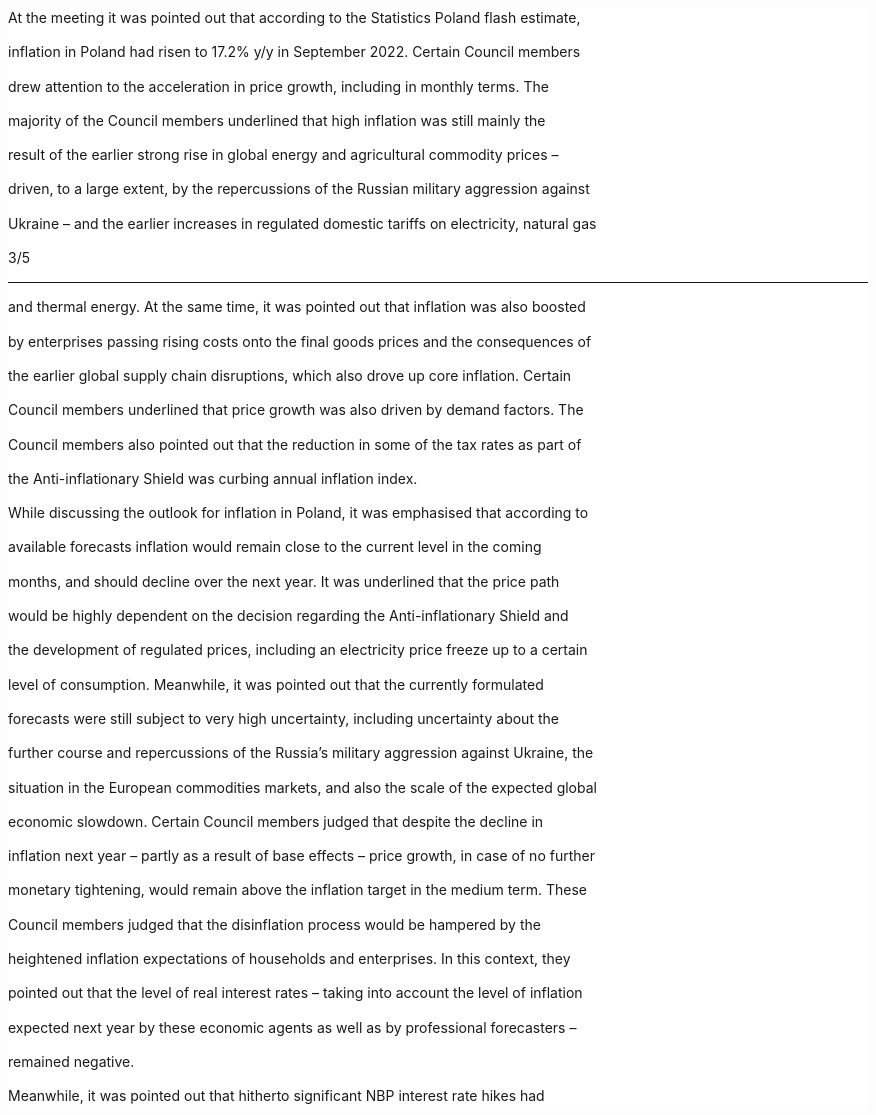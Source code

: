 At the meeting it was pointed out that according to the Statistics Poland flash estimate,

inflation in Poland had risen to 17.2% y/y in September 2022. Certain Council members

drew attention to the acceleration in price growth, including in monthly terms. The

majority of the Council members underlined that high inflation was still mainly the

result of the earlier strong rise in global energy and agricultural commodity prices –

driven, to a large extent, by the repercussions of the Russian military aggression against

Ukraine – and the earlier increases in regulated domestic tariffs on electricity, natural gas

3/5


-----

and thermal energy. At the same time, it was pointed out that inflation was also boosted

by enterprises passing rising costs onto the final goods prices and the consequences of

the earlier global supply chain disruptions, which also drove up core inflation. Certain

Council members underlined that price growth was also driven by demand factors. The

Council members also pointed out that the reduction in some of the tax rates as part of

the Anti-inflationary Shield was curbing annual inflation index.

While discussing the outlook for inflation in Poland, it was emphasised that according to

available forecasts inflation would remain close to the current level in the coming

months, and should decline over the next year. It was underlined that the price path

would be highly dependent on the decision regarding the Anti-inflationary Shield and

the development of regulated prices, including an electricity price freeze up to a certain

level of consumption. Meanwhile, it was pointed out that the currently formulated

forecasts were still subject to very high uncertainty, including uncertainty about the

further course and repercussions of the Russia’s military aggression against Ukraine, the

situation in the European commodities markets, and also the scale of the expected global

economic slowdown. Certain Council members judged that despite the decline in

inflation next year – partly as a result of base effects – price growth, in case of no further

monetary tightening, would remain above the inflation target in the medium term. These

Council members judged that the disinflation process would be hampered by the

heightened inflation expectations of households and enterprises. In this context, they

pointed out that the level of real interest rates – taking into account the level of inflation

expected next year by these economic agents as well as by professional forecasters –

remained negative.

Meanwhile, it was pointed out that hitherto significant NBP interest rate hikes had
